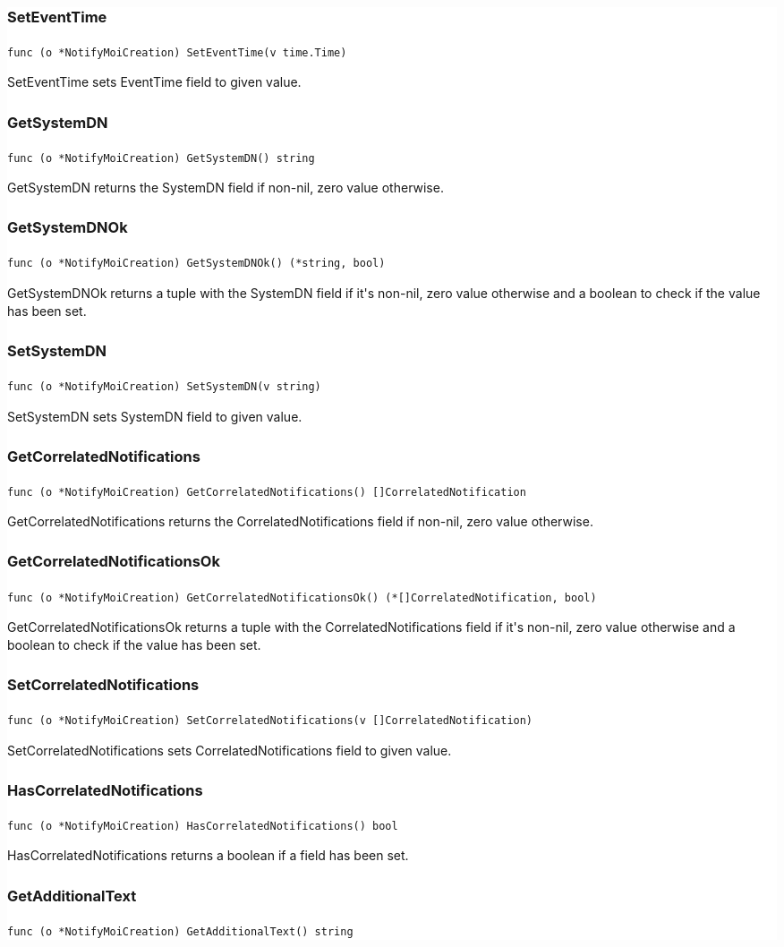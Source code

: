 ### SetEventTime

`func (o *NotifyMoiCreation) SetEventTime(v time.Time)`

SetEventTime sets EventTime field to given value.


### GetSystemDN

`func (o *NotifyMoiCreation) GetSystemDN() string`

GetSystemDN returns the SystemDN field if non-nil, zero value otherwise.

### GetSystemDNOk

`func (o *NotifyMoiCreation) GetSystemDNOk() (*string, bool)`

GetSystemDNOk returns a tuple with the SystemDN field if it's non-nil, zero value otherwise
and a boolean to check if the value has been set.

### SetSystemDN

`func (o *NotifyMoiCreation) SetSystemDN(v string)`

SetSystemDN sets SystemDN field to given value.


### GetCorrelatedNotifications

`func (o *NotifyMoiCreation) GetCorrelatedNotifications() []CorrelatedNotification`

GetCorrelatedNotifications returns the CorrelatedNotifications field if non-nil, zero value otherwise.

### GetCorrelatedNotificationsOk

`func (o *NotifyMoiCreation) GetCorrelatedNotificationsOk() (*[]CorrelatedNotification, bool)`

GetCorrelatedNotificationsOk returns a tuple with the CorrelatedNotifications field if it's non-nil, zero value otherwise
and a boolean to check if the value has been set.

### SetCorrelatedNotifications

`func (o *NotifyMoiCreation) SetCorrelatedNotifications(v []CorrelatedNotification)`

SetCorrelatedNotifications sets CorrelatedNotifications field to given value.

### HasCorrelatedNotifications

`func (o *NotifyMoiCreation) HasCorrelatedNotifications() bool`

HasCorrelatedNotifications returns a boolean if a field has been set.

### GetAdditionalText

`func (o *NotifyMoiCreation) GetAdditionalText() string`
